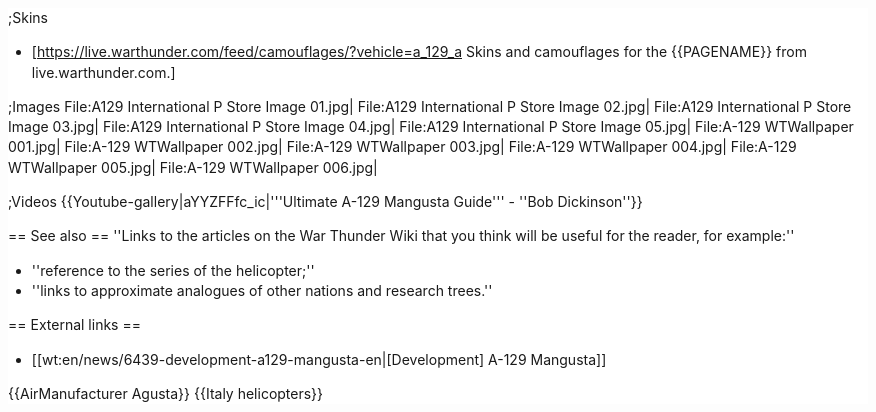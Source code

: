 
;Skins

* [https://live.warthunder.com/feed/camouflages/?vehicle=a_129_a Skins and camouflages for the {{PAGENAME}} from live.warthunder.com.]

;Images
<gallery mode="packed" caption="Store Pack Images" heights="150">
File:A129 International P Store Image 01.jpg|
File:A129 International P Store Image 02.jpg|
File:A129 International P Store Image 03.jpg|
File:A129 International P Store Image 04.jpg|
File:A129 International P Store Image 05.jpg|
File:A-129 WTWallpaper 001.jpg|
File:A-129 WTWallpaper 002.jpg|
File:A-129 WTWallpaper 003.jpg|
File:A-129 WTWallpaper 004.jpg|
File:A-129 WTWallpaper 005.jpg|
File:A-129 WTWallpaper 006.jpg|
</gallery>


;Videos
{{Youtube-gallery|aYYZFFfc_ic|'''Ultimate A-129 Mangusta Guide''' - ''Bob Dickinson''}}

== See also ==
''Links to the articles on the War Thunder Wiki that you think will be useful for the reader, for example:''

* ''reference to the series of the helicopter;''
* ''links to approximate analogues of other nations and research trees.''

== External links ==


* [[wt:en/news/6439-development-a129-mangusta-en|[Development] A-129 Mangusta]]

{{AirManufacturer Agusta}}
{{Italy helicopters}}